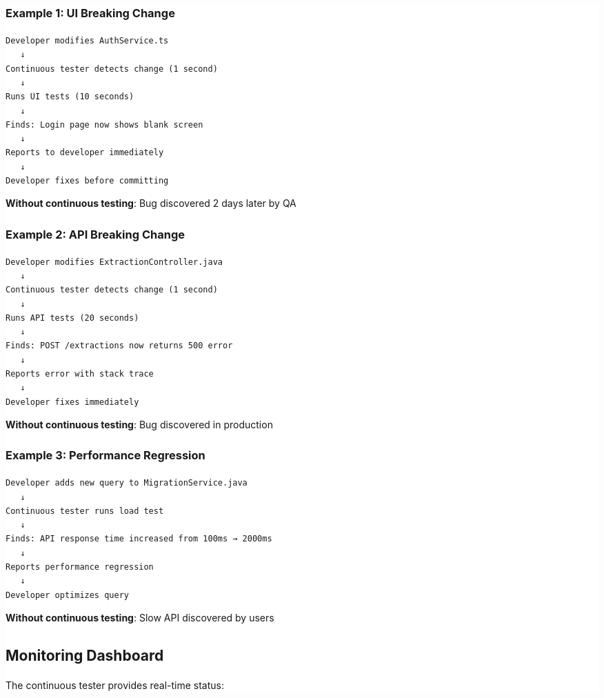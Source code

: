 ### Example 1: UI Breaking Change
```
Developer modifies AuthService.ts
   ↓
Continuous tester detects change (1 second)
   ↓
Runs UI tests (10 seconds)
   ↓
Finds: Login page now shows blank screen
   ↓
Reports to developer immediately
   ↓
Developer fixes before committing
```

**Without continuous testing**: Bug discovered 2 days later by QA

### Example 2: API Breaking Change
```
Developer modifies ExtractionController.java
   ↓
Continuous tester detects change (1 second)
   ↓
Runs API tests (20 seconds)
   ↓
Finds: POST /extractions now returns 500 error
   ↓
Reports error with stack trace
   ↓
Developer fixes immediately
```

**Without continuous testing**: Bug discovered in production

### Example 3: Performance Regression
```
Developer adds new query to MigrationService.java
   ↓
Continuous tester runs load test
   ↓
Finds: API response time increased from 100ms → 2000ms
   ↓
Reports performance regression
   ↓
Developer optimizes query
```

**Without continuous testing**: Slow API discovered by users

## Monitoring Dashboard

The continuous tester provides real-time status:
